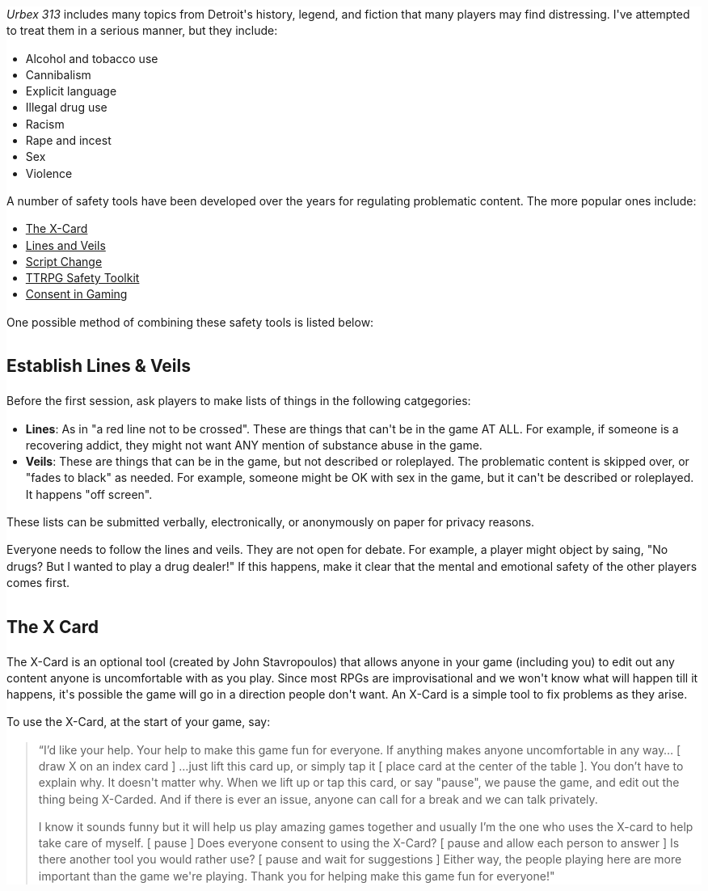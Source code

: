 _Urbex 313_ includes many topics from Detroit's history, legend, and fiction that many players may find distressing. I've attempted to treat them in a serious manner, but they include:

+ Alcohol and tobacco use
+ Cannibalism
+ Explicit language
+ Illegal drug use
+ Racism
+ Rape and incest
+ Sex
+ Violence

A number of safety tools have been developed over the years for regulating problematic content. The more popular ones include:

+ [The X-Card](https://docs.google.com/document/d/1SB0jsx34bWHZWbnNIVVuMjhDkrdFGo1_hSC2BWPlI3A/edit)
+ [Lines and Veils](https://www.google.com/search?q=%22lines+and+veils%22+%22ron+edwards%22)
+ [Script Change](https://briebeau.com/thoughty/script-change/)
+ [TTRPG Safety Toolkit](https://t.co/gA6hV6VKqm)
+ [Consent in Gaming](https://www.montecookgames.com/consent-in-gaming/)
 
One possible method of combining these safety tools is listed below:

## Establish Lines & Veils
Before the first session, ask players to make lists of things in the following catgegories:

+ **Lines**: As in "a red line not to be crossed". These are things that can't be in the game AT ALL. For example, if someone is a recovering addict, they might not want ANY mention of substance abuse in the game. 
+ **Veils**: These are things that can be in the game, but not described or roleplayed. The problematic content is skipped over, or "fades to black" as needed. For example, someone might be OK with sex in the game, but it can't be described or roleplayed. It happens "off screen".

These lists can be submitted verbally, electronically, or anonymously on paper for privacy reasons.

Everyone needs to follow the lines and veils. They are not open for debate. For example, a player might object by saing, "No drugs? But I wanted to play a drug dealer!" If this happens, make it clear that the mental and emotional safety of the other players comes first.

## The X Card
The X-Card is an optional tool (created by John Stavropoulos) that allows anyone in your game (including you) to edit out any content anyone is uncomfortable with as you play. Since most RPGs are improvisational and we won't know what will happen till it happens, it's possible the game will go in a direction people don't want. An X-Card is a simple tool to fix problems as they arise.

To use the X-Card, at the start of your game, say:

> “I’d like your help. Your help to make this game fun for everyone. If anything makes anyone uncomfortable in any way… [ draw X on an index card ] …just lift this card up, or simply tap it [ place card at the center of the table ]. You don’t have to explain why. It doesn't matter why. When we lift up or tap this card, or say "pause", we pause the game, and edit out the thing being X-Carded. And if there is ever an issue, anyone can call for a break and we can talk privately.
>
> I know it sounds funny but it will help us play amazing games together and usually I’m the one who uses the X-card to help take care of myself. [ pause ] Does everyone consent to using the X-Card? [ pause and allow each person to answer ] Is there another tool you would rather use? [ pause and wait for suggestions ] Either way, the people playing here are more important than the game we're playing. Thank you for helping make this game fun for everyone!"
